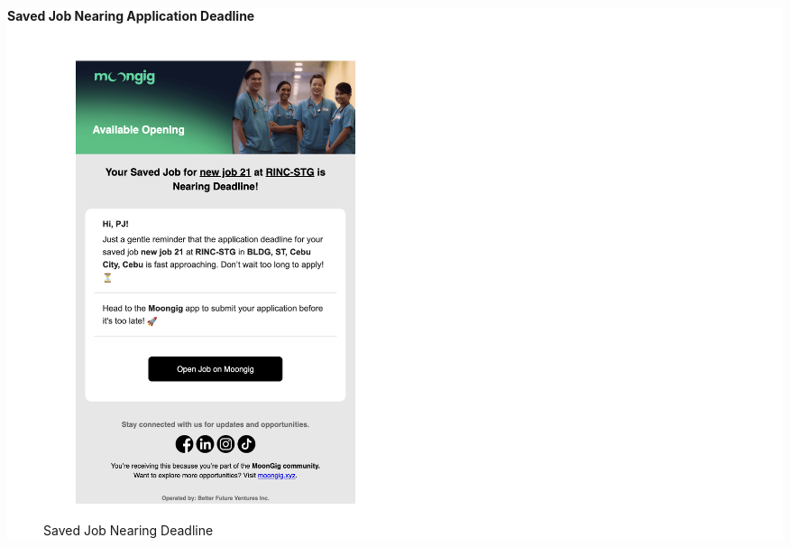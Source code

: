 **Saved Job Nearing Application Deadline**

<figure><img src=".gitbook/assets/saved job deadline.png" alt="" width="375"><figcaption><p>Saved Job Nearing Deadline</p></figcaption></figure>
